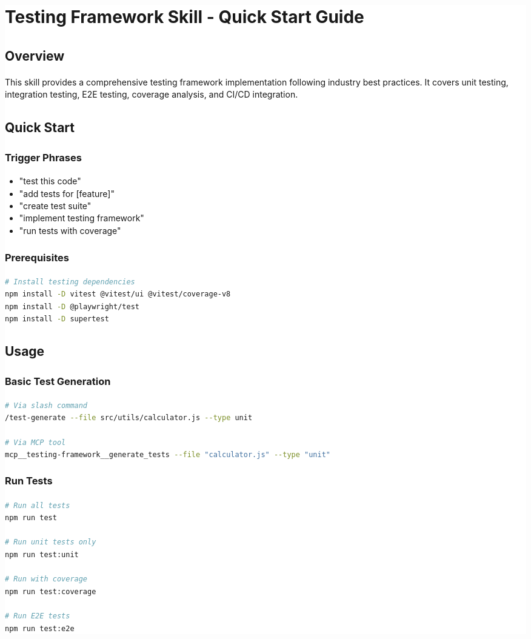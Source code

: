 # Testing Framework Skill - Quick Start Guide

## Overview

This skill provides a comprehensive testing framework implementation following industry best practices. It covers unit testing, integration testing, E2E testing, coverage analysis, and CI/CD integration.

## Quick Start

### Trigger Phrases

- "test this code"
- "add tests for [feature]"
- "create test suite"
- "implement testing framework"
- "run tests with coverage"

### Prerequisites

```bash
# Install testing dependencies
npm install -D vitest @vitest/ui @vitest/coverage-v8
npm install -D @playwright/test
npm install -D supertest
```

## Usage

### Basic Test Generation

```bash
# Via slash command
/test-generate --file src/utils/calculator.js --type unit

# Via MCP tool
mcp__testing-framework__generate_tests --file "calculator.js" --type "unit"
```

### Run Tests

```bash
# Run all tests
npm run test

# Run unit tests only
npm run test:unit

# Run with coverage
npm run test:coverage

# Run E2E tests
npm run test:e2e
```
